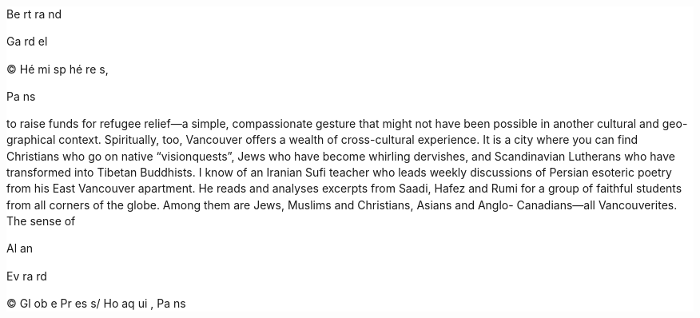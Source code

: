 Be
rt
ra
nd
 
Ga
rd
el
 
© 
Hé
mi
sp
hé
re
s,
 
Pa
ns
 
 
to raise funds for refugee relief—a simple, 
compassionate gesture that might not have 
been possible in another cultural and geo- 
graphical context. 
Spiritually, too, Vancouver offers a wealth 
of cross-cultural experience. It is a city where 
you can find Christians who go on native 
“visionquests”, Jews who have become whirling 
dervishes, and Scandinavian Lutherans who 
have transformed into Tibetan Buddhists. 
I know of an Iranian Sufi teacher who leads 
weekly discussions of Persian esoteric poetry 
from his East Vancouver apartment. He reads 
and analyses excerpts from Saadi, Hafez and 
Rumi for a group of faithful students from all 
corners of the globe. Among them are Jews, 
Muslims and Christians, Asians and Anglo- 
Canadians—all Vancouverites. The sense of 
  
Al
an
 
Ev
ra
rd
 
© 
Gl
ob
e 
Pr
es
s/
Ho
aq
ui
, 
Pa
ns
 